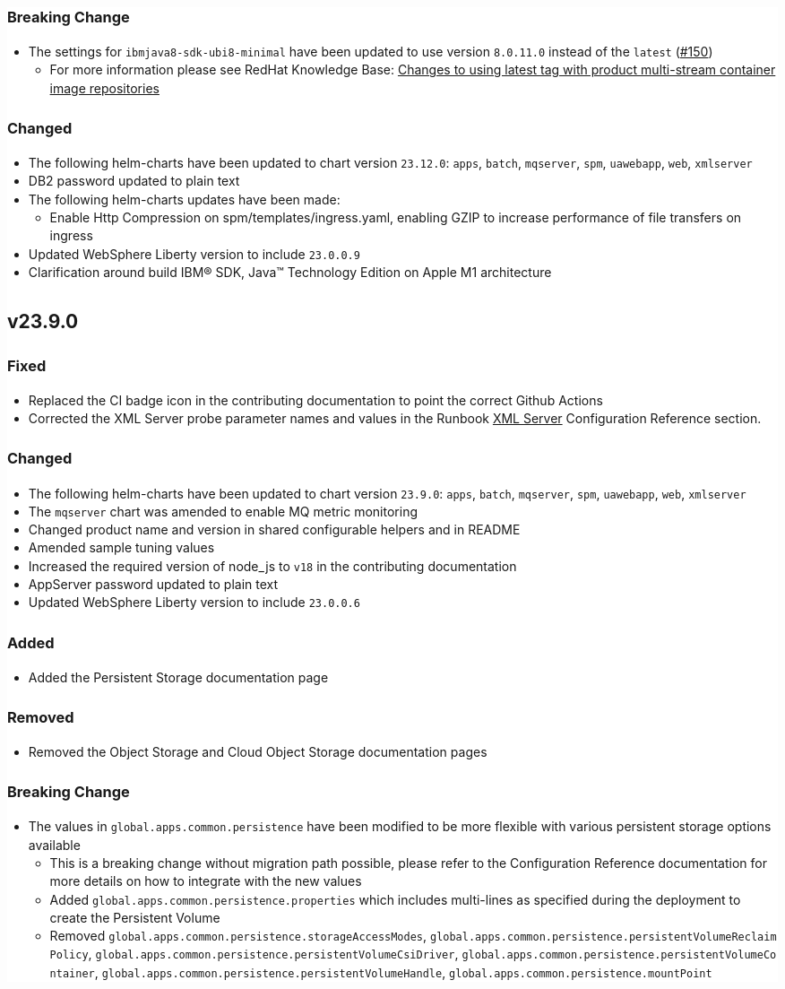 ### Breaking Change

* The settings for `ibmjava8-sdk-ubi8-minimal` have been updated to use version `8.0.11.0` instead of the `latest` ([#150](https://github.com/merative/spm-kubernetes/issues/150))
  * For more information please see RedHat Knowledge Base: [Changes to using latest tag with product multi-stream container image repositories](https://access.redhat.com/articles/4301321)

### Changed

* The following helm-charts have been updated to chart version `23.12.0`: `apps`, `batch`, `mqserver`, `spm`, `uawebapp`, `web`, `xmlserver`
* DB2 password updated to plain text
* The following helm-charts updates have been made:
  * Enable Http Compression on spm/templates/ingress.yaml, enabling GZIP to increase performance of file transfers on ingress
* Updated WebSphere Liberty version to include `23.0.0.9`
* Clarification around build IBM® SDK, Java™ Technology Edition on Apple M1 architecture

## v23.9.0

### Fixed

* Replaced the CI badge icon in the contributing documentation to point the correct Github Actions
* Corrected the XML Server probe parameter names and values in the Runbook [XML Server](https://merative.github.io/spm-kubernetes/deployment/config-reference/#xml-server) Configuration Reference section.

### Changed

* The following helm-charts have been updated to chart version `23.9.0`: `apps`, `batch`, `mqserver`, `spm`, `uawebapp`, `web`, `xmlserver`
* The `mqserver` chart was amended to enable MQ metric monitoring
* Changed product name and version in shared configurable helpers and in README
* Amended sample tuning values
* Increased the required version of node_js to `v18` in the contributing documentation
* AppServer password updated to plain text
* Updated WebSphere Liberty version to include `23.0.0.6`

### Added

* Added the Persistent Storage documentation page

### Removed

* Removed the Object Storage and Cloud Object Storage documentation pages

### Breaking Change

* The values in `global.apps.common.persistence` have been modified to be more flexible with various persistent storage options available
  * This is a breaking change without migration path possible, please refer to the Configuration Reference documentation for more details on how to integrate with the new values
  * Added `global.apps.common.persistence.properties` which includes multi-lines as specified during the deployment to create the Persistent Volume
  * Removed `global.apps.common.persistence.storageAccessModes`, `global.apps.common.persistence.persistentVolumeReclaimPolicy`, `global.apps.common.persistence.persistentVolumeCsiDriver`, `global.apps.common.persistence.persistentVolumeContainer`, `global.apps.common.persistence.persistentVolumeHandle`, `global.apps.common.persistence.mountPoint`
